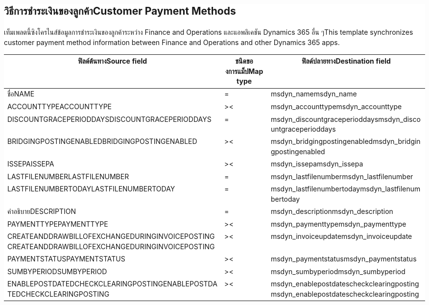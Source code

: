 ## <a name="customer-payment-methods"></a><span data-ttu-id="e65f6-479">วิธีการชำระเงินของลูกค้า</span><span class="sxs-lookup"><span data-stu-id="e65f6-479">Customer Payment Methods</span></span>

<span data-ttu-id="e65f6-480">เท็มเพลตนี้ซิงโครไนส์ข้อมูลการชำระเงินของลูกค้าระหว่าง Finance and Operations และแอพลิเคชัน Dynamics 365 อื่น ๆ</span><span class="sxs-lookup"><span data-stu-id="e65f6-480">This template synchronizes customer payment method information between Finance and Operations and other Dynamics 365 apps.</span></span>



<span data-ttu-id="e65f6-481">ฟิลด์ต้นทาง</span><span class="sxs-lookup"><span data-stu-id="e65f6-481">Source field</span></span> | <span data-ttu-id="e65f6-482">ชนิดของการแม็ป</span><span class="sxs-lookup"><span data-stu-id="e65f6-482">Map type</span></span> | <span data-ttu-id="e65f6-483">ฟิลด์ปลายทาง</span><span class="sxs-lookup"><span data-stu-id="e65f6-483">Destination field</span></span>
---|---|---
<span data-ttu-id="e65f6-484">ชื่อ</span><span class="sxs-lookup"><span data-stu-id="e65f6-484">NAME</span></span> | = | <span data-ttu-id="e65f6-485">msdyn\_name</span><span class="sxs-lookup"><span data-stu-id="e65f6-485">msdyn\_name</span></span>
<span data-ttu-id="e65f6-486">ACCOUNTTYPE</span><span class="sxs-lookup"><span data-stu-id="e65f6-486">ACCOUNTTYPE</span></span> | \>\< | <span data-ttu-id="e65f6-487">msdyn\_accounttype</span><span class="sxs-lookup"><span data-stu-id="e65f6-487">msdyn\_accounttype</span></span>
<span data-ttu-id="e65f6-488">DISCOUNTGRACEPERIODDAYS</span><span class="sxs-lookup"><span data-stu-id="e65f6-488">DISCOUNTGRACEPERIODDAYS</span></span> | = | <span data-ttu-id="e65f6-489">msdyn\_discountgraceperioddays</span><span class="sxs-lookup"><span data-stu-id="e65f6-489">msdyn\_discountgraceperioddays</span></span>
<span data-ttu-id="e65f6-490">BRIDGINGPOSTINGENABLED</span><span class="sxs-lookup"><span data-stu-id="e65f6-490">BRIDGINGPOSTINGENABLED</span></span> | \>\< | <span data-ttu-id="e65f6-491">msdyn\_bridgingpostingenabled</span><span class="sxs-lookup"><span data-stu-id="e65f6-491">msdyn\_bridgingpostingenabled</span></span>
<span data-ttu-id="e65f6-492">ISSEPA</span><span class="sxs-lookup"><span data-stu-id="e65f6-492">ISSEPA</span></span> | \>\< | <span data-ttu-id="e65f6-493">msdyn\_issepa</span><span class="sxs-lookup"><span data-stu-id="e65f6-493">msdyn\_issepa</span></span>
<span data-ttu-id="e65f6-494">LASTFILENUMBER</span><span class="sxs-lookup"><span data-stu-id="e65f6-494">LASTFILENUMBER</span></span> | = | <span data-ttu-id="e65f6-495">msdyn\_lastfilenumber</span><span class="sxs-lookup"><span data-stu-id="e65f6-495">msdyn\_lastfilenumber</span></span>
<span data-ttu-id="e65f6-496">LASTFILENUMBERTODAY</span><span class="sxs-lookup"><span data-stu-id="e65f6-496">LASTFILENUMBERTODAY</span></span> | = | <span data-ttu-id="e65f6-497">msdyn\_lastfilenumbertoday</span><span class="sxs-lookup"><span data-stu-id="e65f6-497">msdyn\_lastfilenumbertoday</span></span>
<span data-ttu-id="e65f6-498">คำอธิบาย</span><span class="sxs-lookup"><span data-stu-id="e65f6-498">DESCRIPTION</span></span> | = | <span data-ttu-id="e65f6-499">msdyn\_description</span><span class="sxs-lookup"><span data-stu-id="e65f6-499">msdyn\_description</span></span>
<span data-ttu-id="e65f6-500">PAYMENTTYPE</span><span class="sxs-lookup"><span data-stu-id="e65f6-500">PAYMENTTYPE</span></span> | \>\< | <span data-ttu-id="e65f6-501">msdyn\_paymenttype</span><span class="sxs-lookup"><span data-stu-id="e65f6-501">msdyn\_paymenttype</span></span>
<span data-ttu-id="e65f6-502">CREATEANDDRAWBILLOFEXCHANGEDURINGINVOICEPOSTING</span><span class="sxs-lookup"><span data-stu-id="e65f6-502">CREATEANDDRAWBILLOFEXCHANGEDURINGINVOICEPOSTING</span></span> | \>\< | <span data-ttu-id="e65f6-503">msdyn\_invoiceupdate</span><span class="sxs-lookup"><span data-stu-id="e65f6-503">msdyn\_invoiceupdate</span></span>
<span data-ttu-id="e65f6-504">PAYMENTSTATUS</span><span class="sxs-lookup"><span data-stu-id="e65f6-504">PAYMENTSTATUS</span></span> | \>\< | <span data-ttu-id="e65f6-505">msdyn\_paymentstatus</span><span class="sxs-lookup"><span data-stu-id="e65f6-505">msdyn\_paymentstatus</span></span>
<span data-ttu-id="e65f6-506">SUMBYPERIOD</span><span class="sxs-lookup"><span data-stu-id="e65f6-506">SUMBYPERIOD</span></span> | \>\< | <span data-ttu-id="e65f6-507">msdyn\_sumbyperiod</span><span class="sxs-lookup"><span data-stu-id="e65f6-507">msdyn\_sumbyperiod</span></span>
<span data-ttu-id="e65f6-508">ENABLEPOSTDATEDCHECKCLEARINGPOSTING</span><span class="sxs-lookup"><span data-stu-id="e65f6-508">ENABLEPOSTDATEDCHECKCLEARINGPOSTING</span></span> | \>\< | <span data-ttu-id="e65f6-509">msdyn\_enablepostdatescheckclearingposting</span><span class="sxs-lookup"><span data-stu-id="e65f6-509">msdyn\_enablepostdatescheckclearingposting</span></span>